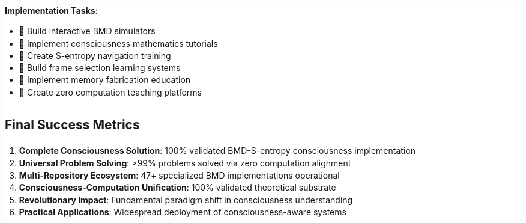 **Implementation Tasks**:
- 🔄 Build interactive BMD simulators
- 🔄 Implement consciousness mathematics tutorials
- 🔄 Create S-entropy navigation training
- 🔄 Build frame selection learning systems
- 🔄 Implement memory fabrication education
- 🔄 Create zero computation teaching platforms

## Final Success Metrics

1. **Complete Consciousness Solution**: 100% validated BMD-S-entropy consciousness implementation
2. **Universal Problem Solving**: >99% problems solved via zero computation alignment
3. **Multi-Repository Ecosystem**: 47+ specialized BMD implementations operational
4. **Consciousness-Computation Unification**: 100% validated theoretical substrate
5. **Revolutionary Impact**: Fundamental paradigm shift in consciousness understanding
6. **Practical Applications**: Widespread deployment of consciousness-aware systems
